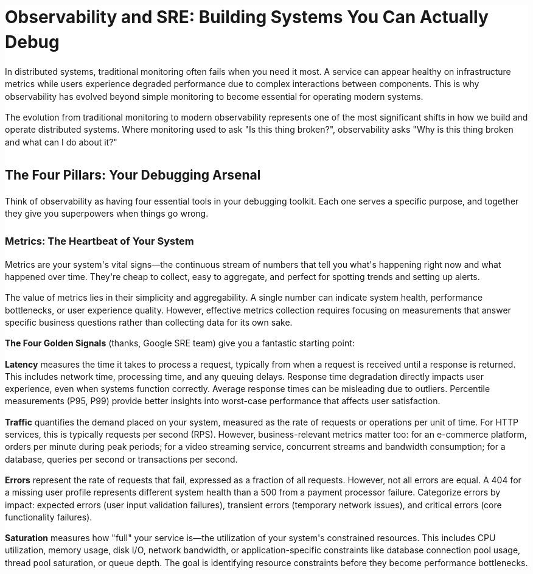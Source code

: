 # Observability and SRE: Building Systems You Can Actually Debug

In distributed systems, traditional monitoring often fails when you need it most. A service can appear healthy on infrastructure metrics while users experience degraded performance due to complex interactions between components. This is why observability has evolved beyond simple monitoring to become essential for operating modern systems.

The evolution from traditional monitoring to modern observability represents one of the most significant shifts in how we build and operate distributed systems. Where monitoring used to ask "Is this thing broken?", observability asks "Why is this thing broken and what can I do about it?"

## The Four Pillars: Your Debugging Arsenal

Think of observability as having four essential tools in your debugging toolkit. Each one serves a specific purpose, and together they give you superpowers when things go wrong.

### Metrics: The Heartbeat of Your System

Metrics are your system's vital signs—the continuous stream of numbers that tell you what's happening right now and what happened over time. They're cheap to collect, easy to aggregate, and perfect for spotting trends and setting up alerts.

The value of metrics lies in their simplicity and aggregability. A single number can indicate system health, performance bottlenecks, or user experience quality. However, effective metrics collection requires focusing on measurements that answer specific business questions rather than collecting data for its own sake.

**The Four Golden Signals** (thanks, Google SRE team) give you a fantastic starting point:

**Latency** measures the time it takes to process a request, typically from when a request is received until a response is returned. This includes network time, processing time, and any queuing delays. Response time degradation directly impacts user experience, even when systems function correctly. Average response times can be misleading due to outliers. Percentile measurements (P95, P99) provide better insights into worst-case performance that affects user satisfaction.

**Traffic** quantifies the demand placed on your system, measured as the rate of requests or operations per unit of time. For HTTP services, this is typically requests per second (RPS). However, business-relevant metrics matter too: for an e-commerce platform, orders per minute during peak periods; for a video streaming service, concurrent streams and bandwidth consumption; for a database, queries per second or transactions per second.

**Errors** represent the rate of requests that fail, expressed as a fraction of all requests. However, not all errors are equal. A 404 for a missing user profile represents different system health than a 500 from a payment processor failure. Categorize errors by impact: expected errors (user input validation failures), transient errors (temporary network issues), and critical errors (core functionality failures).

**Saturation** measures how "full" your service is—the utilization of your system's constrained resources. This includes CPU utilization, memory usage, disk I/O, network bandwidth, or application-specific constraints like database connection pool usage, thread pool saturation, or queue depth. The goal is identifying resource constraints before they become performance bottlenecks.
